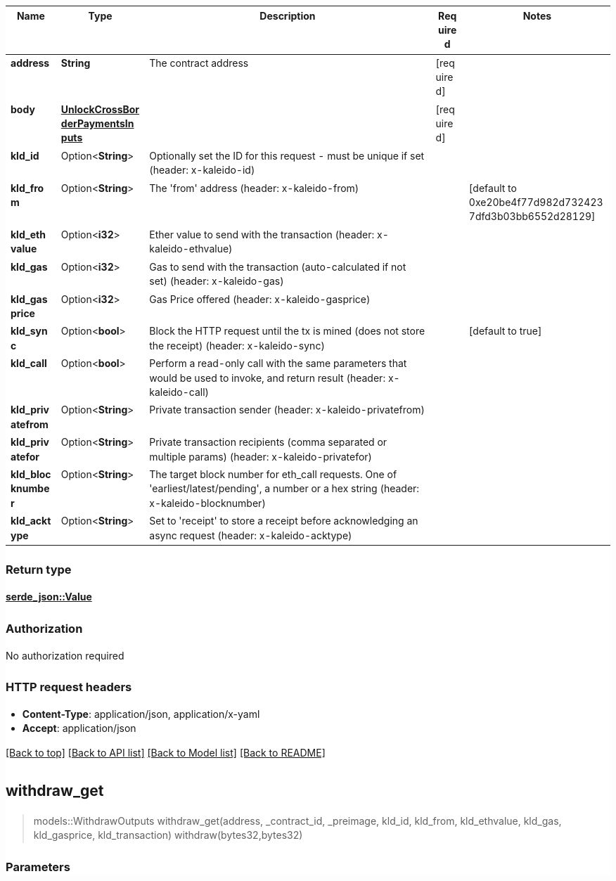
Name | Type | Description  | Required | Notes
------------- | ------------- | ------------- | ------------- | -------------
**address** | **String** | The contract address | [required] |
**body** | [**UnlockCrossBorderPaymentsInputs**](UnlockCrossBorderPaymentsInputs.md) |  | [required] |
**kld_id** | Option<**String**> | Optionally set the ID for this request - must be unique if set (header: x-kaleido-id) |  |
**kld_from** | Option<**String**> | The 'from' address (header: x-kaleido-from) |  |[default to 0xe20be4f77d982d7324237dfd3b03bb6552d28129]
**kld_ethvalue** | Option<**i32**> | Ether value to send with the transaction (header: x-kaleido-ethvalue) |  |
**kld_gas** | Option<**i32**> | Gas to send with the transaction (auto-calculated if not set) (header: x-kaleido-gas) |  |
**kld_gasprice** | Option<**i32**> | Gas Price offered (header: x-kaleido-gasprice) |  |
**kld_sync** | Option<**bool**> | Block the HTTP request until the tx is mined (does not store the receipt) (header: x-kaleido-sync) |  |[default to true]
**kld_call** | Option<**bool**> | Perform a read-only call with the same parameters that would be used to invoke, and return result (header: x-kaleido-call) |  |
**kld_privatefrom** | Option<**String**> | Private transaction sender (header: x-kaleido-privatefrom) |  |
**kld_privatefor** | Option<**String**> | Private transaction recipients (comma separated or multiple params) (header: x-kaleido-privatefor) |  |
**kld_blocknumber** | Option<**String**> | The target block number for eth_call requests. One of 'earliest/latest/pending', a number or a hex string (header: x-kaleido-blocknumber) |  |
**kld_acktype** | Option<**String**> | Set to 'receipt' to store a receipt before acknowledging an async request (header: x-kaleido-acktype) |  |

### Return type

[**serde_json::Value**](serde_json::Value.md)

### Authorization

No authorization required

### HTTP request headers

- **Content-Type**: application/json, application/x-yaml
- **Accept**: application/json

[[Back to top]](#) [[Back to API list]](../README.md#documentation-for-api-endpoints) [[Back to Model list]](../README.md#documentation-for-models) [[Back to README]](../README.md)


## withdraw_get

> models::WithdrawOutputs withdraw_get(address, _contract_id, _preimage, kld_id, kld_from, kld_ethvalue, kld_gas, kld_gasprice, kld_transaction)
withdraw(bytes32,bytes32)

### Parameters
